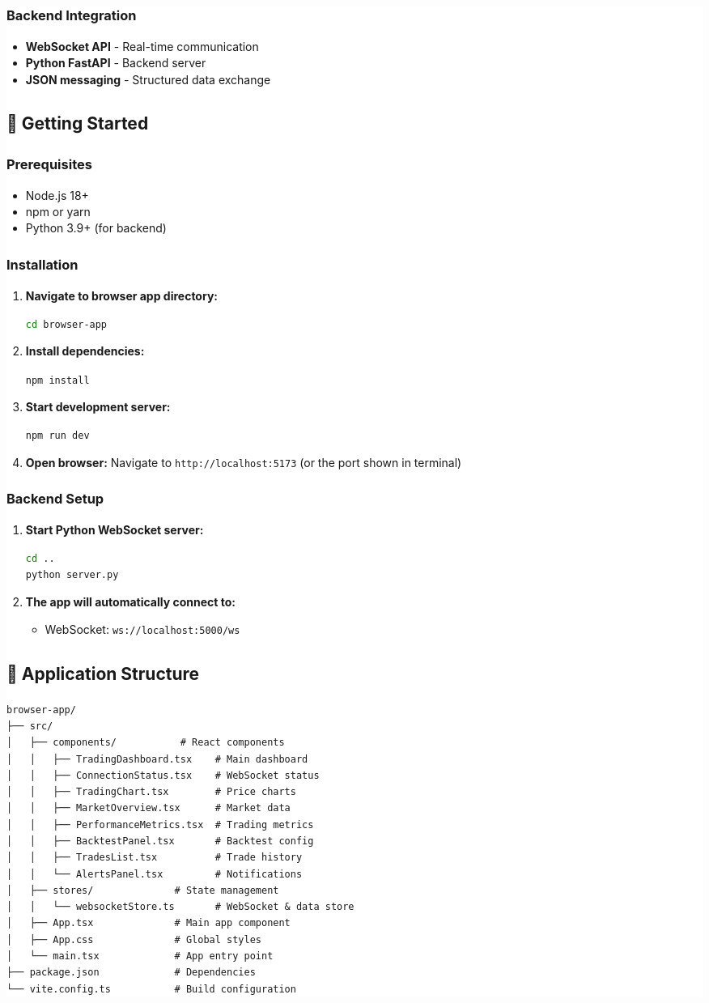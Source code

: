 ### Backend Integration
- **WebSocket API** - Real-time communication
- **Python FastAPI** - Backend server
- **JSON messaging** - Structured data exchange

## 🚦 Getting Started

### Prerequisites
- Node.js 18+ 
- npm or yarn
- Python 3.9+ (for backend)

### Installation

1. **Navigate to browser app directory:**
   ```bash
   cd browser-app
   ```

2. **Install dependencies:**
   ```bash
   npm install
   ```

3. **Start development server:**
   ```bash
   npm run dev
   ```

4. **Open browser:**
   Navigate to `http://localhost:5173` (or the port shown in terminal)

### Backend Setup

1. **Start Python WebSocket server:**
   ```bash
   cd ..
   python server.py
   ```

2. **The app will automatically connect to:**
   - WebSocket: `ws://localhost:5000/ws`

## 📱 Application Structure

```
browser-app/
├── src/
│   ├── components/           # React components
│   │   ├── TradingDashboard.tsx    # Main dashboard
│   │   ├── ConnectionStatus.tsx    # WebSocket status
│   │   ├── TradingChart.tsx        # Price charts
│   │   ├── MarketOverview.tsx      # Market data
│   │   ├── PerformanceMetrics.tsx  # Trading metrics
│   │   ├── BacktestPanel.tsx       # Backtest config
│   │   ├── TradesList.tsx          # Trade history
│   │   └── AlertsPanel.tsx         # Notifications
│   ├── stores/              # State management
│   │   └── websocketStore.ts       # WebSocket & data store
│   ├── App.tsx              # Main app component
│   ├── App.css              # Global styles
│   └── main.tsx             # App entry point
├── package.json             # Dependencies
└── vite.config.ts           # Build configuration
```
